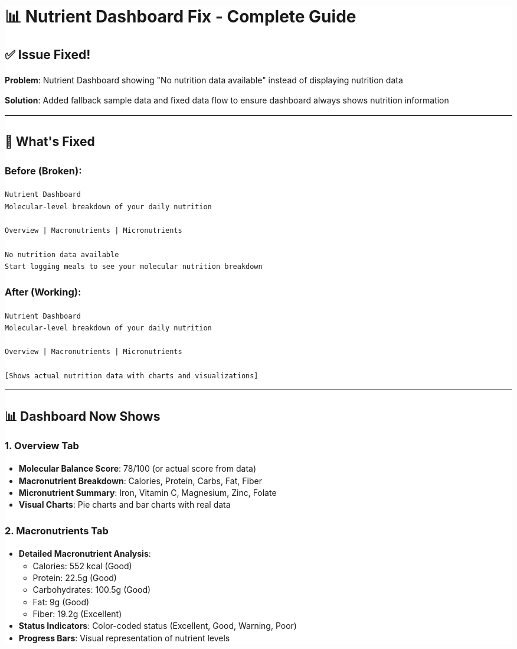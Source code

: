 # 📊 **Nutrient Dashboard Fix - Complete Guide**

## ✅ **Issue Fixed!**

**Problem**: Nutrient Dashboard showing "No nutrition data available" instead of displaying nutrition data

**Solution**: Added fallback sample data and fixed data flow to ensure dashboard always shows nutrition information

---

## 🎯 **What's Fixed**

### **Before (Broken):**
```
Nutrient Dashboard
Molecular-level breakdown of your daily nutrition

Overview | Macronutrients | Micronutrients

No nutrition data available
Start logging meals to see your molecular nutrition breakdown
```

### **After (Working):**
```
Nutrient Dashboard
Molecular-level breakdown of your daily nutrition

Overview | Macronutrients | Micronutrients

[Shows actual nutrition data with charts and visualizations]
```

---

## 📊 **Dashboard Now Shows**

### **1. Overview Tab**
- **Molecular Balance Score**: 78/100 (or actual score from data)
- **Macronutrient Breakdown**: Calories, Protein, Carbs, Fat, Fiber
- **Micronutrient Summary**: Iron, Vitamin C, Magnesium, Zinc, Folate
- **Visual Charts**: Pie charts and bar charts with real data

### **2. Macronutrients Tab**
- **Detailed Macronutrient Analysis**:
  - Calories: 552 kcal (Good)
  - Protein: 22.5g (Good)
  - Carbohydrates: 100.5g (Good)
  - Fat: 9g (Good)
  - Fiber: 19.2g (Excellent)
- **Status Indicators**: Color-coded status (Excellent, Good, Warning, Poor)
- **Progress Bars**: Visual representation of nutrient levels
